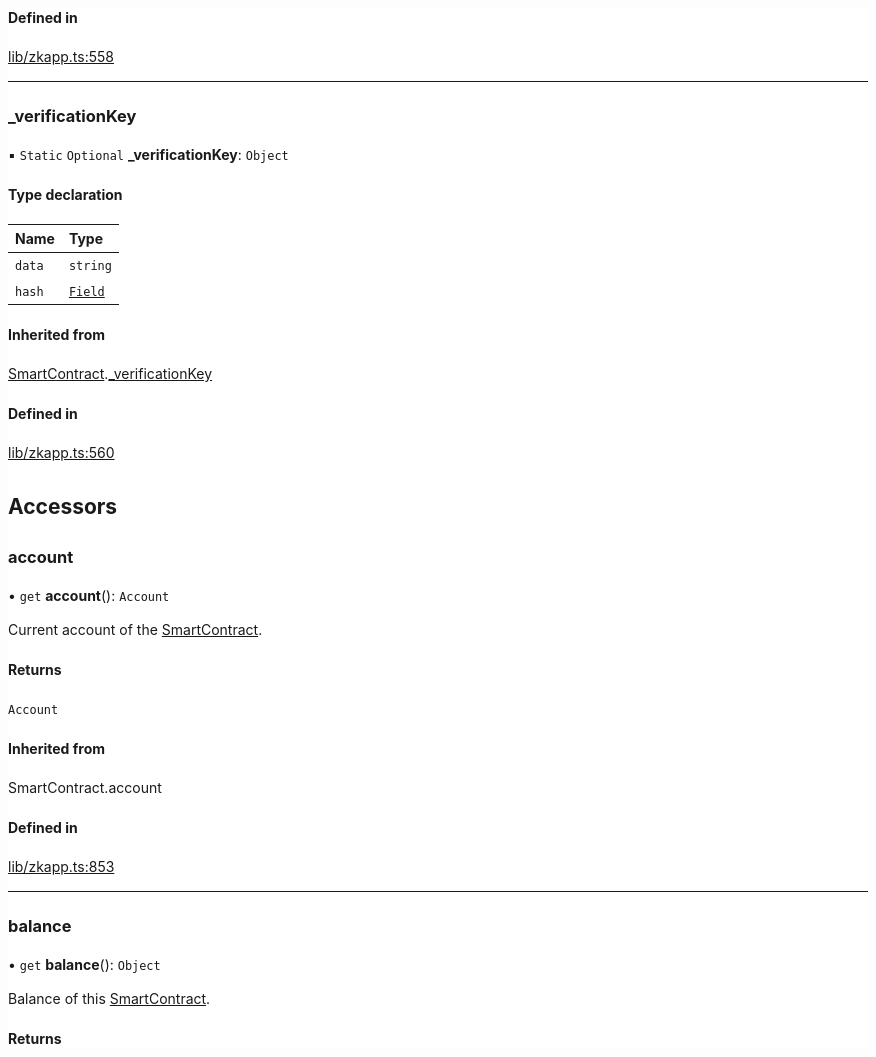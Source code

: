 #### Defined in

[lib/zkapp.ts:558](https://github.com/o1-labs/o1js/blob/64a4beb/src/lib/zkapp.ts#L558)

___

### \_verificationKey

▪ `Static` `Optional` **\_verificationKey**: `Object`

#### Type declaration

| Name | Type |
| :------ | :------ |
| `data` | `string` |
| `hash` | [`Field`](Field.md) |

#### Inherited from

[SmartContract](SmartContract.md).[_verificationKey](SmartContract.md#_verificationkey)

#### Defined in

[lib/zkapp.ts:560](https://github.com/o1-labs/o1js/blob/64a4beb/src/lib/zkapp.ts#L560)

## Accessors

### account

• `get` **account**(): `Account`

Current account of the [SmartContract](SmartContract.md).

#### Returns

`Account`

#### Inherited from

SmartContract.account

#### Defined in

[lib/zkapp.ts:853](https://github.com/o1-labs/o1js/blob/64a4beb/src/lib/zkapp.ts#L853)

___

### balance

• `get` **balance**(): `Object`

Balance of this [SmartContract](SmartContract.md).

#### Returns
